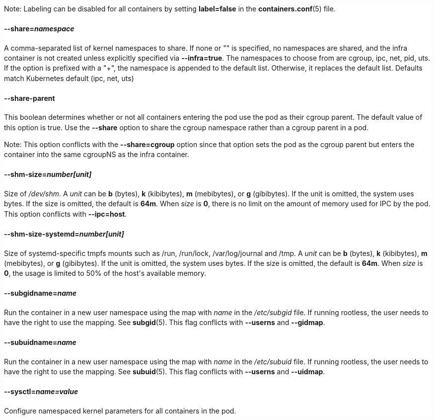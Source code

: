 Note: Labeling can be disabled for all containers by setting **label=false** in the **containers.conf**(5) file.

[//]: # (END   included file options/security-opt.md)

#### **--share**=*namespace*

A comma-separated list of kernel namespaces to share. If none or "" is specified, no namespaces are shared, and the infra container is not created unless explicitly specified via **--infra=true**. The namespaces to choose from are cgroup, ipc, net, pid, uts. If the option is prefixed with a "+", the namespace is appended to the default list. Otherwise, it replaces the default list. Defaults match Kubernetes default (ipc, net, uts)

#### **--share-parent**

This boolean determines whether or not all containers entering the pod use the pod as their cgroup parent. The default value of this option is true. Use the **--share** option to share the cgroup namespace rather than a cgroup parent in a pod.

Note: This option conflicts with the **--share=cgroup** option since that option sets the pod as the cgroup parent but enters the container into the same cgroupNS as the infra container.


[//]: # (BEGIN included file options/shm-size.md)
#### **--shm-size**=*number[unit]*

Size of _/dev/shm_. A _unit_ can be **b** (bytes), **k** (kibibytes), **m** (mebibytes), or **g** (gibibytes).
If the unit is omitted, the system uses bytes. If the size is omitted, the default is **64m**.
When _size_ is **0**, there is no limit on the amount of memory used for IPC by the pod.
This option conflicts with **--ipc=host**.

[//]: # (END   included file options/shm-size.md)


[//]: # (BEGIN included file options/shm-size-systemd.md)
#### **--shm-size-systemd**=*number[unit]*

Size of systemd-specific tmpfs mounts such as /run, /run/lock, /var/log/journal and /tmp.
A _unit_ can be **b** (bytes), **k** (kibibytes), **m** (mebibytes), or **g** (gibibytes).
If the unit is omitted, the system uses bytes. If the size is omitted, the default is **64m**.
When _size_ is **0**, the usage is limited to 50% of the host's available memory.

[//]: # (END   included file options/shm-size-systemd.md)


[//]: # (BEGIN included file options/subgidname.md)
#### **--subgidname**=*name*

Run the container in a new user namespace using the map with _name_ in the _/etc/subgid_ file.
If running rootless, the user needs to have the right to use the mapping. See **subgid**(5).
This flag conflicts with **--userns** and **--gidmap**.

[//]: # (END   included file options/subgidname.md)


[//]: # (BEGIN included file options/subuidname.md)
#### **--subuidname**=*name*

Run the container in a new user namespace using the map with _name_ in the _/etc/subuid_ file.
If running rootless, the user needs to have the right to use the mapping. See **subuid**(5).
This flag conflicts with **--userns** and **--uidmap**.

[//]: # (END   included file options/subuidname.md)


[//]: # (BEGIN included file options/sysctl.md)
#### **--sysctl**=*name=value*

Configure namespaced kernel parameters for all containers in the pod.


[//]: # (BEGIN included file options/add-host.md)
[//]: # (END   included file options/add-host.md)
[//]: # (BEGIN included file options/blkio-weight.md)
[//]: # (END   included file options/blkio-weight.md)
[//]: # (BEGIN included file options/blkio-weight-device.md)
[//]: # (END   included file options/blkio-weight-device.md)
[//]: # (BEGIN included file options/cgroup-parent.md)
[//]: # (END   included file options/cgroup-parent.md)
[//]: # (BEGIN included file options/cpu-shares.md)
[//]: # (END   included file options/cpu-shares.md)
[//]: # (BEGIN included file options/cpuset-cpus.md)
[//]: # (END   included file options/cpuset-cpus.md)
[//]: # (BEGIN included file options/cpuset-mems.md)
[//]: # (END   included file options/cpuset-mems.md)
[//]: # (BEGIN included file options/device.md)
[//]: # (END   included file options/device.md)
[//]: # (BEGIN included file options/device-read-bps.md)
[//]: # (END   included file options/device-read-bps.md)
[//]: # (BEGIN included file options/device-write-bps.md)
[//]: # (END   included file options/device-write-bps.md)
[//]: # (BEGIN included file options/gidmap.pod.md)
[//]: # (END   included file options/gidmap.pod.md)
[//]: # (BEGIN included file options/gpus.md)
[//]: # (END   included file options/gpus.md)
[//]: # (BEGIN included file options/hostname.pod.md)
[//]: # (END   included file options/hostname.pod.md)
[//]: # (BEGIN included file options/hosts-file.md)
[//]: # (END   included file options/hosts-file.md)
[//]: # (BEGIN included file options/infra-command.md)
[//]: # (END   included file options/infra-command.md)
[//]: # (BEGIN included file options/infra-conmon-pidfile.md)
[//]: # (END   included file options/infra-conmon-pidfile.md)
[//]: # (BEGIN included file options/infra-name.md)
[//]: # (END   included file options/infra-name.md)
[//]: # (BEGIN included file options/ip.md)
[//]: # (END   included file options/ip.md)
[//]: # (BEGIN included file options/ip6.md)
[//]: # (END   included file options/ip6.md)
[//]: # (BEGIN included file options/label.md)
[//]: # (END   included file options/label.md)
[//]: # (BEGIN included file options/label-file.md)
[//]: # (END   included file options/label-file.md)
[//]: # (BEGIN included file options/mac-address.md)
[//]: # (END   included file options/mac-address.md)
[//]: # (BEGIN included file options/memory.md)
[//]: # (END   included file options/memory.md)
[//]: # (BEGIN included file options/memory-swap.md)
[//]: # (END   included file options/memory-swap.md)
[//]: # (BEGIN included file options/network.md)
[//]: # (END   included file options/network.md)
[//]: # (BEGIN included file options/network-alias.md)
[//]: # (END   included file options/network-alias.md)
[//]: # (BEGIN included file options/no-hostname.md)
[//]: # (END   included file options/no-hostname.md)
[//]: # (BEGIN included file options/no-hosts.md)
[//]: # (END   included file options/no-hosts.md)
[//]: # (BEGIN included file options/pid.pod.md)
[//]: # (END   included file options/pid.pod.md)
[//]: # (BEGIN included file options/publish.md)
[//]: # (END   included file options/publish.md)
[//]: # (BEGIN included file options/replace.md)
[//]: # (END   included file options/replace.md)
[//]: # (BEGIN included file options/restart.md)
[//]: # (END   included file options/restart.md)
[//]: # (BEGIN included file options/security-opt.md)
[//]: # (END   included file options/sysctl.md)
[//]: # (BEGIN included file options/uidmap.pod.md)
[//]: # (END   included file options/uidmap.pod.md)
[//]: # (BEGIN included file options/userns.pod.md)
[//]: # (END   included file options/userns.pod.md)
[//]: # (BEGIN included file options/uts.pod.md)
[//]: # (END   included file options/uts.pod.md)
[//]: # (BEGIN included file options/volume.md)
[//]: # (END   included file options/volume.md)
[//]: # (BEGIN included file options/volumes-from.md)
[//]: # (END   included file options/volumes-from.md)